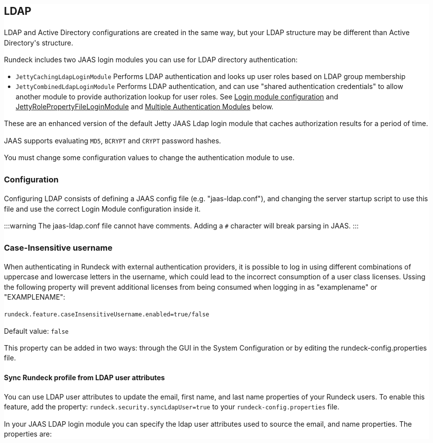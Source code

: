## LDAP

LDAP and Active Directory configurations are created in the same way, but your LDAP structure may be different than Active Directory's structure.

Rundeck includes two JAAS login modules you can use for LDAP directory authentication:

- `JettyCachingLdapLoginModule` Performs LDAP authentication and looks up user roles based on LDAP group membership
- `JettyCombinedLdapLoginModule` Performs LDAP authentication, and can use "shared authentication credentials" to allow another module to provide authorization lookup for user roles. See [Login module configuration](#login-module-configuration) and [JettyRolePropertyFileLoginModule](#jettyrolepropertyfileloginmodule) and [Multiple Authentication Modules](#multiple-authentication-modules) below.

These are an enhanced version of the default Jetty JAAS Ldap login module that caches authorization results for a period of time.

JAAS supports evaluating `MD5`, `BCRYPT` and `CRYPT` password hashes.

You must change some configuration values to change the authentication module to use.

### Configuration

Configuring LDAP consists of defining a JAAS config file (e.g. "jaas-ldap.conf"), and changing the server startup script to use this file and use the correct Login Module configuration inside it.

:::warning
The jaas-ldap.conf file cannot have comments. Adding a `#` character will break parsing in JAAS.
:::

### Case-Insensitive username


When authenticating in Rundeck with external authentication providers, it is possible to log in using different combinations of uppercase and lowercase letters in the username, which could lead to the incorrect consumption of a user class licenses. Ussing the following property will prevent additional licenses from being consumed when logging in as "examplename" or "EXAMPLENAME":


`rundeck.feature.caseInsensitiveUsername.enabled=true/false`

Default value: `false`

This property can be added in two ways: through the GUI in the System Configuration or by editing the rundeck-config.properties file.

#### Sync Rundeck profile from LDAP user attributes

You can use LDAP user attributes to update the email, first name, and last name properties of your Rundeck users.
To enable this feature, add the property: `rundeck.security.syncLdapUser=true` to your `rundeck-config.properties` file.

In your JAAS LDAP login module you can specify the ldap user attributes used to source the email, and name properties.
The properties are:
